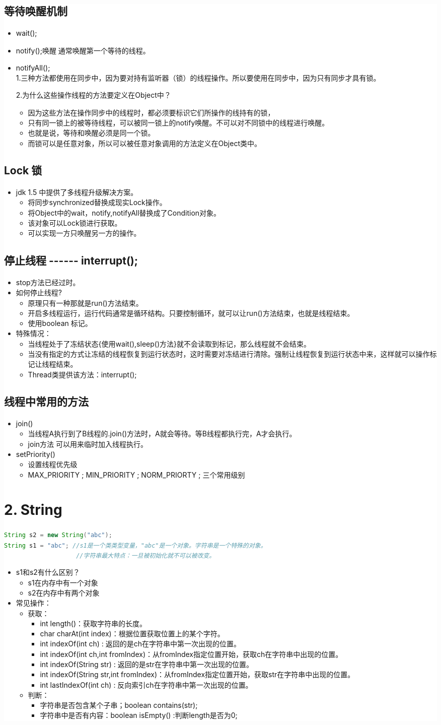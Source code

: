 ```
```
## 等待唤醒机制
 * wait();
 * notify();唤醒 通常唤醒第一个等待的线程。
 * notifyAll();   
    1.三种方法都使用在同步中，因为要对持有监听器（锁）的线程操作。所以要使用在同步中，因为只有同步才具有锁。

    2.为什么这些操作线程的方法要定义在Object中？

    * 因为这些方法在操作同步中的线程时，都必须要标识它们所操作的线持有的锁，
    * 只有同一锁上的被等待线程，可以被同一锁上的notify唤醒。不可以对不同锁中的线程进行唤醒。
    * 也就是说，等待和唤醒必须是同一个锁。
    * 而锁可以是任意对象，所以可以被任意对象调用的方法定义在Object类中。
## Lock 锁
* jdk 1.5 中提供了多线程升级解决方案。
    * 将同步synchronized替换成现实Lock操作。
    * 将Object中的wait，notify,notifyAll替换成了Condition对象。
    * 该对象可以Lock锁进行获取。
    * 可以实现一方只唤醒另一方的操作。
## 停止线程  ------ interrupt();
* stop方法已经过时。
* 如何停止线程?
    * 原理只有一种那就是run()方法结束。
    * 开启多线程运行，运行代码通常是循环结构。只要控制循环，就可以让run()方法结束，也就是线程结束。
    * 使用boolean 标记。
* 特殊情况：
    * 当线程处于了冻结状态{使用wait(),sleep()方法}就不会读取到标记，那么线程就不会结束。
    * 当没有指定的方式让冻结的线程恢复到运行状态时，这时需要对冻结进行清除。强制让线程恢复到运行状态中来，这样就可以操作标记让线程结束。
    * Thread类提供该方法：interrupt();

## 线程中常用的方法
* join()
    * 当线程A执行到了B线程的.join()方法时，A就会等待。等B线程都执行完，A才会执行。
    * join方法 可以用来临时加入线程执行。
* setPriority()
    * 设置线程优先级
    * MAX_PRIORITY ; MIN_PRIORITY ; NORM_PRIORTY ; 三个常用级别

# 2. String 
``` java
String s2 = new String("abc");
String s1 = "abc"; //s1是一个类类型变量，"abc"是一个对象。字符串是一个特殊的对象。
                    //字符串最大特点：一旦被初始化就不可以被改变。
```
* s1和s2有什么区别？
    * s1在内存中有一个对象
    * s2在内存中有两个对象
* 常见操作：
    * 获取：
        * int length()：获取字符串的长度。
        * char charAt(int index)：根据位置获取位置上的某个字符。
        * int indexOf(int ch) : 返回的是ch在字符串中第一次出现的位置。
        * int indexOf(int ch,int fromIndex)：从fromIndex指定位置开始，获取ch在字符串中出现的位置。
        * int indexOf(String str) : 返回的是str在字符串中第一次出现的位置。
        * int indexOf(String str,int fromIndex)：从fromIndex指定位置开始，获取str在字符串中出现的位置。
        * int lastIndexOf(int ch) : 反向索引ch在字符串中第一次出现的位置。
    * 判断：
        * 字符串是否包含某个子串；boolean contains(str);
        * 字符串中是否有内容：boolean isEmpty() :判断length是否为0;